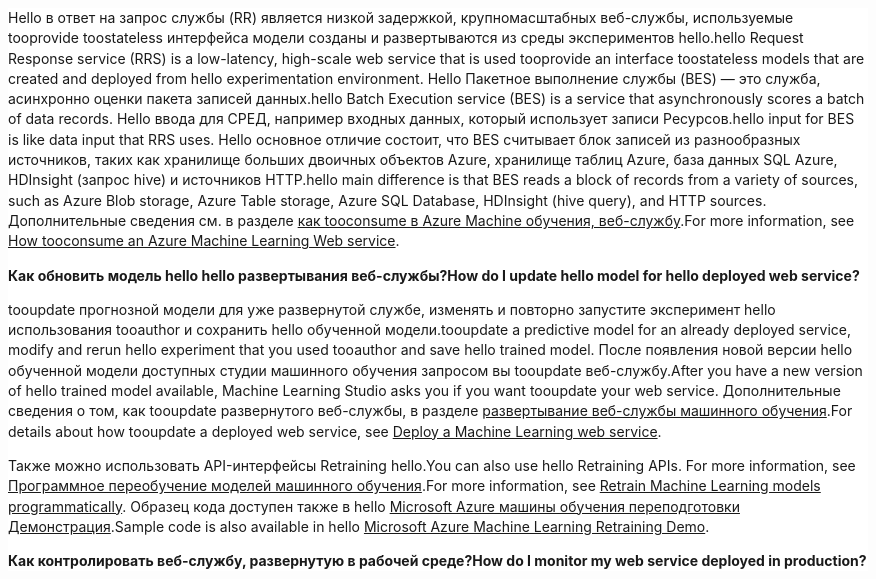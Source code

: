 <span data-ttu-id="d66a4-247">Hello в ответ на запрос службы (RR) является низкой задержкой, крупномасштабных веб-службы, используемые tooprovide toostateless интерфейса модели созданы и развертываются из среды экспериментов hello.</span><span class="sxs-lookup"><span data-stu-id="d66a4-247">hello Request Response service (RRS) is a low-latency, high-scale web service that is used tooprovide an interface toostateless models that are created and deployed from hello experimentation environment.</span></span> <span data-ttu-id="d66a4-248">Hello Пакетное выполнение службы (BES) — это служба, асинхронно оценки пакета записей данных.</span><span class="sxs-lookup"><span data-stu-id="d66a4-248">hello Batch Execution service (BES) is a service that asynchronously scores a batch of data records.</span></span> <span data-ttu-id="d66a4-249">Hello ввода для СРЕД, например входных данных, который использует записи Ресурсов.</span><span class="sxs-lookup"><span data-stu-id="d66a4-249">hello input for BES is like data input that RRS uses.</span></span> <span data-ttu-id="d66a4-250">Hello основное отличие состоит, что BES считывает блок записей из разнообразных источников, таких как хранилище больших двоичных объектов Azure, хранилище таблиц Azure, база данных SQL Azure, HDInsight (запрос hive) и источников HTTP.</span><span class="sxs-lookup"><span data-stu-id="d66a4-250">hello main difference is that BES reads a block of records from a variety of sources, such as Azure Blob storage, Azure Table storage, Azure SQL Database, HDInsight (hive query), and HTTP sources.</span></span> <span data-ttu-id="d66a4-251">Дополнительные сведения см. в разделе [как tooconsume в Azure Machine обучения, веб-службу](machine-learning-consume-web-services.md).</span><span class="sxs-lookup"><span data-stu-id="d66a4-251">For more information, see [How tooconsume an Azure Machine Learning Web service](machine-learning-consume-web-services.md).</span></span>

<span data-ttu-id="d66a4-252">**Как обновить модель hello hello развертывания веб-службы?**</span><span class="sxs-lookup"><span data-stu-id="d66a4-252">**How do I update hello model for hello deployed web service?**</span></span>

<span data-ttu-id="d66a4-253">tooupdate прогнозной модели для уже развернутой службе, изменять и повторно запустите эксперимент hello использования tooauthor и сохранить hello обученной модели.</span><span class="sxs-lookup"><span data-stu-id="d66a4-253">tooupdate a predictive model for an already deployed service, modify and rerun hello experiment that you used tooauthor and save hello trained model.</span></span> <span data-ttu-id="d66a4-254">После появления новой версии hello обученной модели доступных студии машинного обучения запросом вы tooupdate веб-службу.</span><span class="sxs-lookup"><span data-stu-id="d66a4-254">After you have a new version of hello trained model available, Machine Learning Studio asks you if you want tooupdate your web service.</span></span> <span data-ttu-id="d66a4-255">Дополнительные сведения о том, как tooupdate развернутого веб-службы, в разделе [развертывание веб-службы машинного обучения](machine-learning-publish-a-machine-learning-web-service.md).</span><span class="sxs-lookup"><span data-stu-id="d66a4-255">For details about how tooupdate a deployed web service, see [Deploy a Machine Learning web service](machine-learning-publish-a-machine-learning-web-service.md).</span></span>

<span data-ttu-id="d66a4-256">Также можно использовать API-интерфейсы Retraining hello.</span><span class="sxs-lookup"><span data-stu-id="d66a4-256">You can also use hello Retraining APIs.</span></span>
<span data-ttu-id="d66a4-257">For more information, see [Программное переобучение моделей машинного обучения](machine-learning-retrain-models-programmatically.md).</span><span class="sxs-lookup"><span data-stu-id="d66a4-257">For more information, see [Retrain Machine Learning models programmatically](machine-learning-retrain-models-programmatically.md).</span></span> <span data-ttu-id="d66a4-258">Образец кода доступен также в hello [Microsoft Azure машины обучения переподготовки Демонстрация](https://azuremlretrain.codeplex.com/).</span><span class="sxs-lookup"><span data-stu-id="d66a4-258">Sample code is also available in hello [Microsoft Azure Machine Learning Retraining Demo](https://azuremlretrain.codeplex.com/).</span></span>

<span data-ttu-id="d66a4-259">**Как контролировать веб-службу, развернутую в рабочей среде?**</span><span class="sxs-lookup"><span data-stu-id="d66a4-259">**How do I monitor my web service deployed in production?**</span></span>
